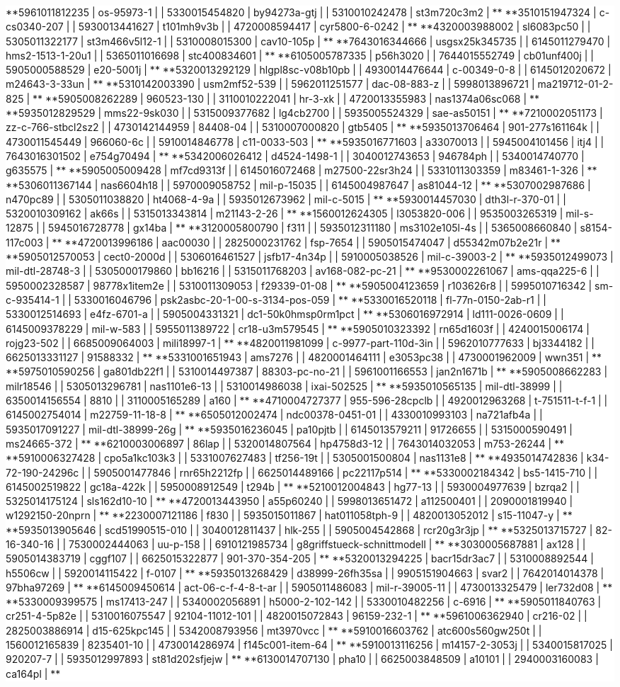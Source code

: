 **5961011812235 | os-95973-1 |  | 5330015454820 | by94273a-gtj |  | 5310010242478 | st3m720c3m2 | **    **3510151947324 | c-cs0340-207 |  | 5930013441627 | t101mh9v3b |  | 4720008594417 | cyr5800-6-0242 | **    **4320003988002 | sl6083pc50 |  | 5305011322177 | st3m466v5l12-1 |  | 5310008015300 | cav10-105p | **    **7643016344666 | usgsx25k345735 |  | 6145011279470 | hms2-1513-1-20u1 |  | 5365011016698 | stc400834601 | **    **6105005787335 | p56h3020 |  | 7644015552749 | cb01unf400j |  | 5905000588529 | e20-5001j | **    **5320013292129 | hlgpl8sc-v08b10pb |  | 4930014476644 | c-00349-0-8 |  | 6145012020672 | m24643-3-33un | **
**5310142003390 | usm2mf52-539 |  | 5962011251577 | dac-08-883-z |  | 5998013896721 | ma219712-01-2-825 | **    **5905008262289 | 960523-130 |  | 3110010222041 | hr-3-xk |  | 4720013355983 | nas1374a06sc068 | **    **5935012829529 | mms22-9sk030 |  | 5315009377682 | lg4cb2700 |  | 5935005524329 | sae-as50151 | **    **7210002051173 | zz-c-766-stbcl2sz2 |  | 4730142144959 | 84408-04 |  | 5310007000820 | gtb5405 | **    **5935013706464 | 901-277s161164k |  | 4730011545449 | 966060-6c |  | 5910014846778 | c11-0033-503 | **    **5935016771603 | a33070013 |  | 5945004101456 | itj4 |  | 7643016301502 | e754g70494 | **
**5342006026412 | d4524-1498-1 |  | 3040012743653 | 946784ph |  | 5340014740770 | g635575 | **    **5905005009428 | mf7cd9313f |  | 6145016072468 | m27500-22sr3h24 |  | 5331011303359 | m83461-1-326 | **    **5306011367144 | nas6604h18 |  | 5970009058752 | mil-p-15035 |  | 6145004987647 | as81044-12 | **    **5307002987686 | n470pc89 |  | 5305011038820 | ht4068-4-9a |  | 5935012673962 | mil-c-5015 | **    **5930014457030 | dth3l-r-370-01 |  | 5320010309162 | ak66s |  | 5315013343814 | m21143-2-26 | **    **1560012624305 | l3053820-006 |  | 9535003265319 | mil-s-12875 |  | 5945016728778 | gx14ba | **
**3120005800790 | f311 |  | 5935012311180 | ms3102e105l-4s |  | 5365008660840 | s8154-117c003 | **    **4720013996186 | aac00030 |  | 2825000231762 | fsp-7654 |  | 5905015474047 | d55342m07b2e21r | **    **5905012570053 | cect0-2000d |  | 5306016461527 | jsfb17-4n34p |  | 5910005038526 | mil-c-39003-2 | **    **5935012499073 | mil-dtl-28748-3 |  | 5305000179860 | bb16216 |  | 5315011768203 | av168-082-pc-21 | **    **9530002261067 | ams-qqa225-6 |  | 5950002328587 | 98778x1item2e |  | 5310011309053 | f29339-01-08 | **    **5905004123659 | r103626r8 |  | 5995010716342 | sm-c-935414-1 |  | 5330016046796 | psk2asbc-20-1-00-s-3134-pos-059 | **
**5330016520118 | fl-77n-0150-2ab-r1 |  | 5330012514693 | e4fz-6701-a |  | 5905004331321 | dc1-50k0hmsp0rm1pct | **    **5306016972914 | ld111-0026-0609 |  | 6145009378229 | mil-w-583 |  | 5955011389722 | cr18-u3m579545 | **    **5905010323392 | rn65d1603f |  | 4240015006174 | rojg23-502 |  | 6685009064003 | mili18997-1 | **    **4820011981099 | c-9977-part-110d-3in |  | 5962010777633 | bj3344182 |  | 6625013331127 | 91588332 | **    **5331001651943 | ams7276 |  | 4820001464111 | e3053pc38 |  | 4730001962009 | wwn351 | **    **5975010590256 | ga801db22f1 |  | 5310014497387 | 88303-pc-no-21 |  | 5961001166553 | jan2n1671b | **
**5905008662283 | milr18546 |  | 5305013296781 | nas1101e6-13 |  | 5310014986038 | ixai-502525 | **    **5935010565135 | mil-dtl-38999 |  | 6350014156554 | 8810 |  | 3110005165289 | a160 | **    **4710004727377 | 955-596-28cpclb |  | 4920012963268 | t-751511-t-f-1 |  | 6145002754014 | m22759-11-18-8 | **    **6505012002474 | ndc00378-0451-01 |  | 4330010993103 | na721afb4a |  | 5935017091227 | mil-dtl-38999-26g | **    **5935016236045 | pa10pjtb |  | 6145013579211 | 91726655 |  | 5315000590491 | ms24665-372 | **    **6210003006897 | 86lap |  | 5320014807564 | hp4758d3-12 |  | 7643014032053 | m753-26244 | **
**5910006327428 | cpo5a1kc103k3 |  | 5331007627483 | tf256-19t |  | 5305001500804 | nas1131e8 | **    **4935014742836 | k34-72-190-24296c |  | 5905001477846 | rnr65h2212fp |  | 6625014489166 | pc22117p514 | **    **5330002184342 | bs5-1415-710 |  | 6145002519822 | gc18a-422k |  | 5950008912549 | t294b | **    **5210012004843 | hg77-13 |  | 5930004977639 | bzrqa2 |  | 5325014175124 | sls162d10-10 | **    **4720013443950 | a55p60240 |  | 5998013651472 | a112500401 |  | 2090001819940 | w1292150-20nprn | **    **2230007121186 | f830 |  | 5935015011867 | hat011058tph-9 |  | 4820013052012 | s15-11047-y | **
**5935013905646 | scd51990515-010 |  | 3040012811437 | hlk-255 |  | 5905004542868 | rcr20g3r3jp | **    **5325013715727 | 82-16-340-16 |  | 7530002444063 | uu-p-158 |  | 6910121985734 | g8griffstueck-schnittmodell | **    **3030005687881 | ax128 |  | 5905014383719 | cggf107 |  | 6625015322877 | 901-370-354-205 | **    **5320013294225 | bacr15dr3ac7 |  | 5310008892544 | h5506cw |  | 5920014115422 | f-0107 | **    **5935013268429 | d38999-26fh35sa |  | 9905151904663 | svar2 |  | 7642014014378 | 97bha97269 | **    **6145009450614 | act-06-c-f-4-8-t-ar |  | 5905011486083 | mil-r-39005-11 |  | 4730013325479 | ler732d08 | **
**5330009399575 | ms17413-247 |  | 5340002056891 | h5000-2-102-142 |  | 5330010482256 | c-6916 | **    **5905011840763 | cr251-4-5p82e |  | 5310016075547 | 92104-11012-101 |  | 4820015072843 | 96159-232-1 | **    **5961006362940 | cr216-02 |  | 2825003886914 | d15-625kpc145 |  | 5342008793956 | mt3970vcc | **    **5910016603762 | atc600s560gw250t |  | 1560012165839 | 8235401-10 |  | 4730014286974 | f145c001-item-64 | **    **5910013116256 | m14157-2-3053j |  | 5340015817025 | 920207-7 |  | 5935012997893 | st81d202sfjejw | **    **6130014707130 | pha10 |  | 6625003848509 | a10101 |  | 2940003160083 | ca164pl | **